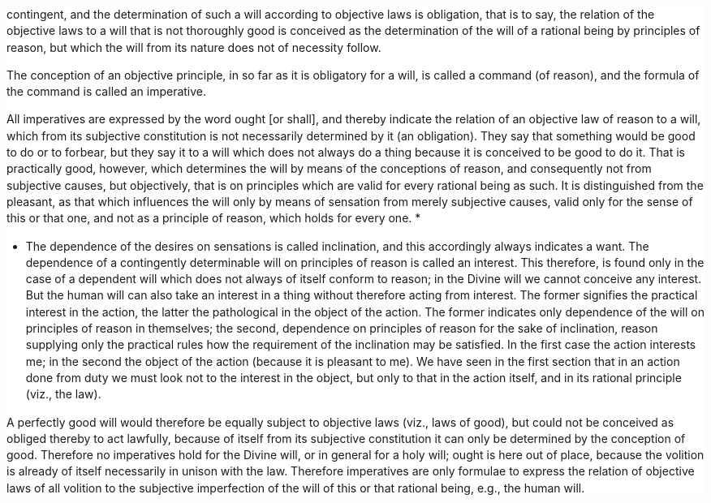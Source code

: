 contingent, and the determination of such a will according to
objective laws is obligation, that is to say, the relation of the
objective laws to a will that is not thoroughly good is conceived as
the determination of the will of a rational being by principles of
reason, but which the will from its nature does not of necessity
follow.

The conception of an objective principle, in so far as it is
obligatory for a will, is called a command (of reason), and the
formula of the command is called an imperative.

All imperatives are expressed by the word ought [or shall], and
thereby indicate the relation of an objective law of reason to a will,
which from its subjective constitution is not necessarily determined
by it (an obligation). They say that something would be good to do
or to forbear, but they say it to a will which does not always do a
thing because it is conceived to be good to do it. That is practically
good, however, which determines the will by means of the conceptions
of reason, and consequently not from subjective causes, but
objectively, that is on principles which are valid for every
rational being as such. It is distinguished from the pleasant, as that
which influences the will only by means of sensation from merely
subjective causes, valid only for the sense of this or that one, and
not as a principle of reason, which holds for every one. *



* The dependence of the desires on sensations is called
inclination, and this accordingly always indicates a want. The
dependence of a contingently determinable will on principles of reason
is called an interest. This therefore, is found only in the case of
a dependent will which does not always of itself conform to reason; in
the Divine will we cannot conceive any interest. But the human will
can also take an interest in a thing without therefore acting from
interest. The former signifies the practical interest in the action,
the latter the pathological in the object of the action. The former
indicates only dependence of the will on principles of reason in
themselves; the second, dependence on principles of reason for the
sake of inclination, reason supplying only the practical rules how the
requirement of the inclination may be satisfied. In the first case the
action interests me; in the second the object of the action (because
it is pleasant to me). We have seen in the first section that in an
action done from duty we must look not to the interest in the
object, but only to that in the action itself, and in its rational
principle (viz., the law).



A perfectly good will would therefore be equally subject to
objective laws (viz., laws of good), but could not be conceived as
obliged thereby to act lawfully, because of itself from its subjective
constitution it can only be determined by the conception of good.
Therefore no imperatives hold for the Divine will, or in general for a
holy will; ought is here out of place, because the volition is already
of itself necessarily in unison with the law. Therefore imperatives
are only formulae to express the relation of objective laws of all
volition to the subjective imperfection of the will of this or that
rational being, e.g., the human will.
